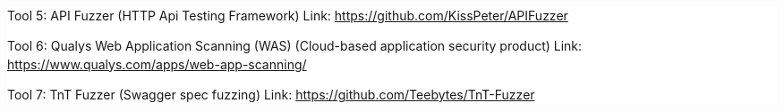 Tool 5: API Fuzzer (HTTP Api Testing Framework)
Link: https://github.com/KissPeter/APIFuzzer 

Tool 6: Qualys Web Application Scanning (WAS) (Cloud-based application security product) 
Link: https://www.qualys.com/apps/web-app-scanning/ 

Tool 7: TnT Fuzzer (Swagger spec fuzzing) 
Link: https://github.com/Teebytes/TnT-Fuzzer

